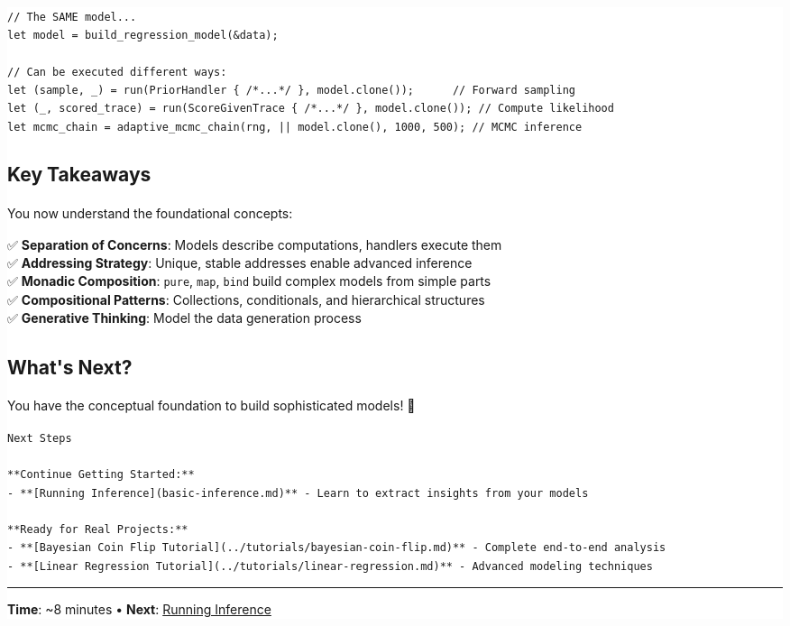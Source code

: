 ```rust,ignore
// The SAME model...
let model = build_regression_model(&data);

// Can be executed different ways:
let (sample, _) = run(PriorHandler { /*...*/ }, model.clone());      // Forward sampling
let (_, scored_trace) = run(ScoreGivenTrace { /*...*/ }, model.clone()); // Compute likelihood  
let mcmc_chain = adaptive_mcmc_chain(rng, || model.clone(), 1000, 500); // MCMC inference
```

## Key Takeaways

You now understand the foundational concepts:

✅ **Separation of Concerns**: Models describe computations, handlers execute them  
✅ **Addressing Strategy**: Unique, stable addresses enable advanced inference  
✅ **Monadic Composition**: `pure`, `map`, `bind` build complex models from simple parts  
✅ **Compositional Patterns**: Collections, conditionals, and hierarchical structures  
✅ **Generative Thinking**: Model the data generation process

## What's Next?

You have the conceptual foundation to build sophisticated models! 🎉

```admonish tip
Next Steps

**Continue Getting Started:**
- **[Running Inference](basic-inference.md)** - Learn to extract insights from your models

**Ready for Real Projects:**
- **[Bayesian Coin Flip Tutorial](../tutorials/bayesian-coin-flip.md)** - Complete end-to-end analysis
- **[Linear Regression Tutorial](../tutorials/linear-regression.md)** - Advanced modeling techniques
```

---

**Time**: ~8 minutes • **Next**: [Running Inference](basic-inference.md)